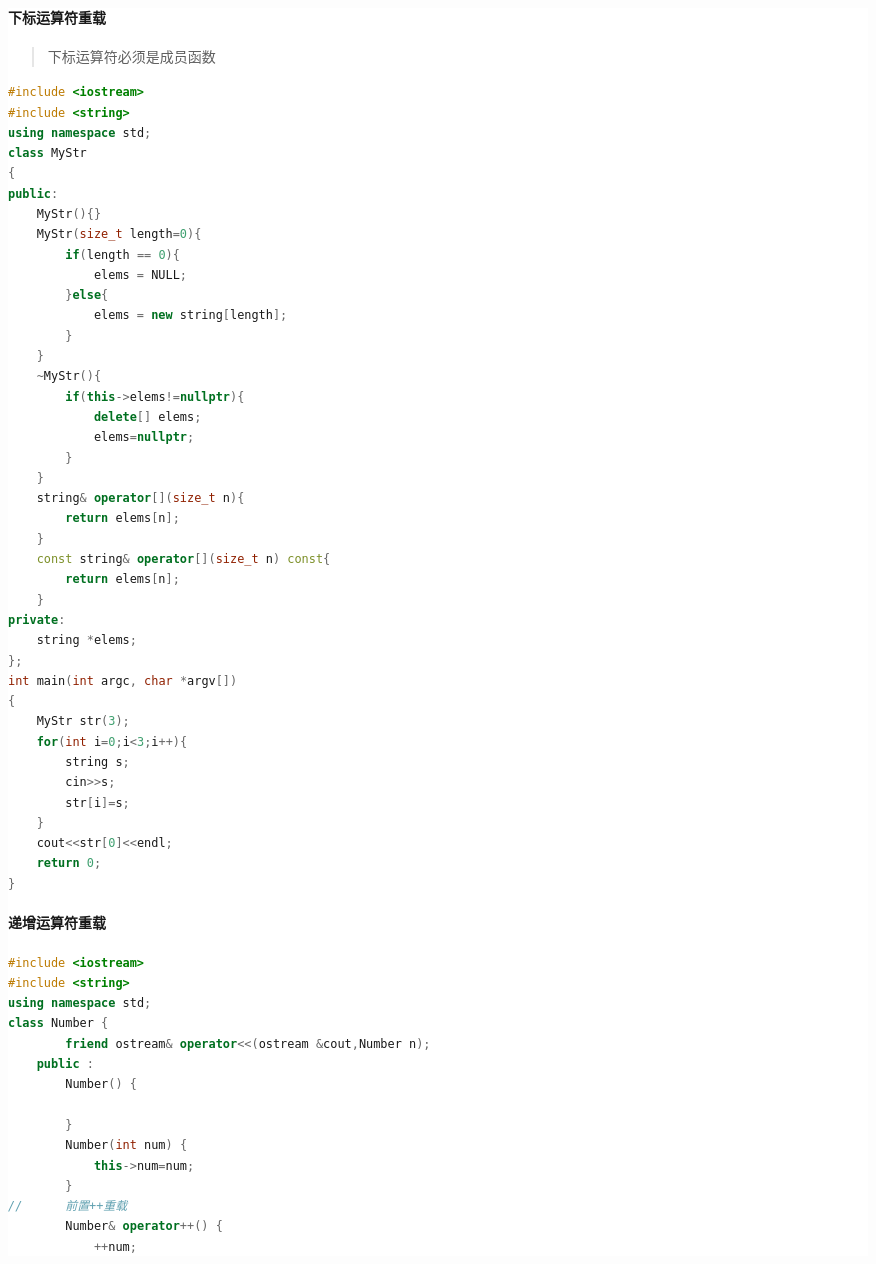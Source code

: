 #### 下标运算符重载

>下标运算符必须是成员函数

```c++
#include <iostream>
#include <string>
using namespace std;
class MyStr
{
public:
	MyStr(){}
	MyStr(size_t length=0){
		if(length == 0){
			elems = NULL;
		}else{
			elems = new string[length];
		}
	}
	~MyStr(){
		if(this->elems!=nullptr){
			delete[] elems;
			elems=nullptr;
		}
	}
	string& operator[](size_t n){
		return elems[n];
	}
	const string& operator[](size_t n) const{
		return elems[n];
	}
private:
	string *elems;
};
int main(int argc, char *argv[])
{
	MyStr str(3);
	for(int i=0;i<3;i++){
		string s;
		cin>>s;
		str[i]=s;
	}
	cout<<str[0]<<endl;
	return 0;
}
```

#### 递增运算符重载

```c++
#include <iostream>
#include <string>
using namespace std;
class Number {
		friend ostream& operator<<(ostream &cout,Number n);
	public :
		Number() {

		}
		Number(int num) {
			this->num=num;
		}
//		前置++重载
		Number& operator++() {
			++num;
```